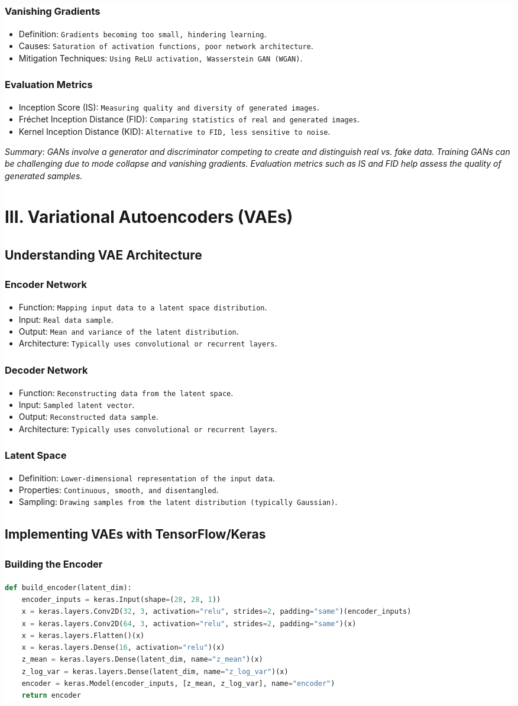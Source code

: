 ### Vanishing Gradients

*   Definition: `Gradients becoming too small, hindering learning`.
*   Causes: `Saturation of activation functions, poor network architecture`.
*   Mitigation Techniques: `Using ReLU activation, Wasserstein GAN (WGAN)`.

### Evaluation Metrics

*   Inception Score (IS): `Measuring quality and diversity of generated images`.
*   Fréchet Inception Distance (FID): `Comparing statistics of real and generated images`.
*   Kernel Inception Distance (KID): `Alternative to FID, less sensitive to noise`.

*Summary: GANs involve a generator and discriminator competing to create and distinguish real vs. fake data. Training GANs can be challenging due to mode collapse and vanishing gradients. Evaluation metrics such as IS and FID help assess the quality of generated samples.*

# III. Variational Autoencoders (VAEs)

## Understanding VAE Architecture

### Encoder Network

*   Function: `Mapping input data to a latent space distribution`.
*   Input: `Real data sample`.
*   Output: `Mean and variance of the latent distribution`.
*   Architecture: `Typically uses convolutional or recurrent layers`.

### Decoder Network

*   Function: `Reconstructing data from the latent space`.
*   Input: `Sampled latent vector`.
*   Output: `Reconstructed data sample`.
*   Architecture: `Typically uses convolutional or recurrent layers`.

### Latent Space

*   Definition: `Lower-dimensional representation of the input data`.
*   Properties: `Continuous, smooth, and disentangled`.
*   Sampling: `Drawing samples from the latent distribution (typically Gaussian)`.

## Implementing VAEs with TensorFlow/Keras

### Building the Encoder

```python
def build_encoder(latent_dim):
    encoder_inputs = keras.Input(shape=(28, 28, 1))
    x = keras.layers.Conv2D(32, 3, activation="relu", strides=2, padding="same")(encoder_inputs)
    x = keras.layers.Conv2D(64, 3, activation="relu", strides=2, padding="same")(x)
    x = keras.layers.Flatten()(x)
    x = keras.layers.Dense(16, activation="relu")(x)
    z_mean = keras.layers.Dense(latent_dim, name="z_mean")(x)
    z_log_var = keras.layers.Dense(latent_dim, name="z_log_var")(x)
    encoder = keras.Model(encoder_inputs, [z_mean, z_log_var], name="encoder")
    return encoder
```
